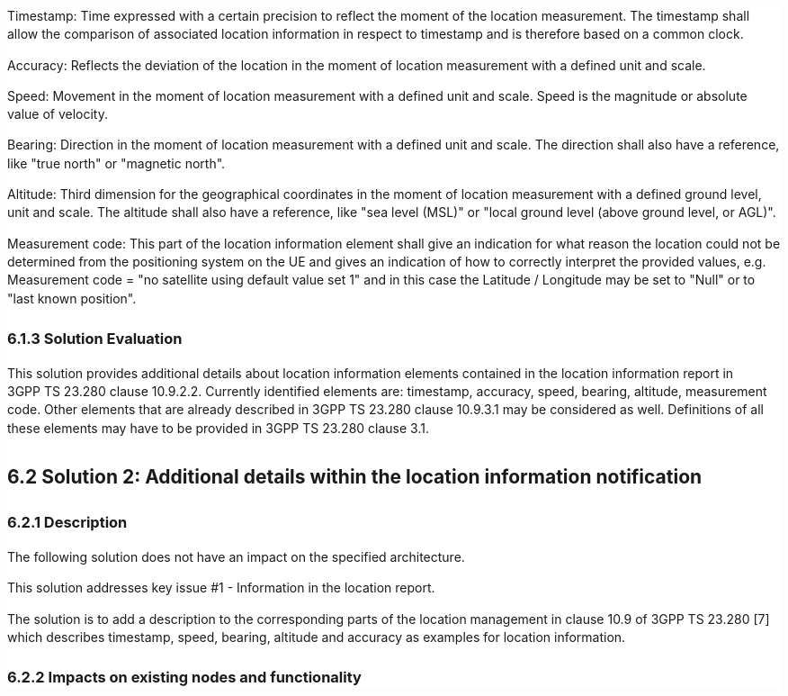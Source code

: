 Timestamp: Time expressed with a certain precision to reflect the moment
of the location measurement. The timestamp shall allow the comparison of
associated location information in respect to timestamp and is therefore
based on a common clock.

Accuracy: Reflects the deviation of the location in the moment of
location measurement with a defined unit and scale.

Speed: Movement in the moment of location measurement with a defined
unit and scale. Speed is the magnitude or absolute value of velocity.

Bearing: Direction in the moment of location measurement with a defined
unit and scale. The direction shall also have a reference, like \"true
north\" or \"magnetic north\".

Altitude: Third dimension for the geographical coordinates in the moment
of location measurement with a defined ground level, unit and scale. The
altitude shall also have a reference, like \"sea level (MSL)\" or
\"local ground level (above ground level, or AGL)\".

Measurement code: This part of the location information element shall
give an indication for what reason the location could not be determined
from the positioning system on the UE and gives an indication of how to
correctly interpret the provided values, e.g. Measurement code = \"no
satellite using default value set 1\" and in this case the Latitude /
Longitude may be set to \"Null\" or to \"last known position\".

### 6.1.3 Solution Evaluation

This solution provides additional details about location information
elements contained in the location information report in 3GPP TS 23.280
clause 10.9.2.2. Currently identified elements are: timestamp, accuracy,
speed, bearing, altitude, measurement code. Other elements that are
already described in 3GPP TS 23.280 clause 10.9.3.1 may be considered as
well. Definitions of all these elements may have to be provided in
3GPP TS 23.280 clause 3.1.

6.2 Solution 2: Additional details within the location information notification
-------------------------------------------------------------------------------

### 6.2.1 Description

The following solution does not have an impact on the specified
architecture.

This solution addresses key issue \#1 - Information in the location
report.

The solution is to add a description to the corresponding parts of the
location management in clause 10.9 of 3GPP TS 23.280 \[7\] which
describes timestamp, speed, bearing, altitude and accuracy as examples
for location information.

### 6.2.2 Impacts on existing nodes and functionality
